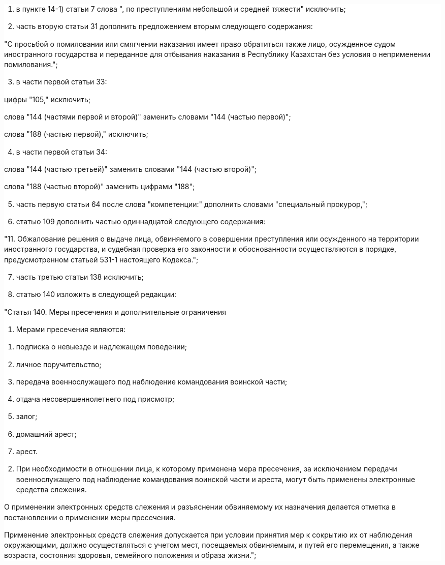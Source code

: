1) в пункте 14-1) статьи 7 слова ", по преступлениям небольшой и средней тяжести" исключить;

2) часть вторую статьи 31 дополнить предложением вторым следующего содержания:

"С просьбой о помиловании или смягчении наказания имеет право обратиться также лицо, осужденное судом иностранного государства и переданное для отбывания наказания в Республику Казахстан без условия о неприменении помилования.";

3) в части первой статьи 33:

цифры "105," исключить;

слова "144 (частями первой и второй)" заменить словами "144 (частью первой)";

слова "188 (частью первой)," исключить;

4) в части первой статьи 34:

слова "144 (частью третьей)" заменить словами "144 (частью второй)";

слова "188 (частью второй)" заменить цифрами "188";

5) часть первую статьи 64 после слова "компетенции:" дополнить словами "специальный прокурор,";

6) статью 109 дополнить частью одиннадцатой следующего содержания:

"11. Обжалование решения о выдаче лица, обвиняемого в совершении преступления или осужденного на территории иностранного государства, и судебная проверка его законности и обоснованности осуществляются в порядке, предусмотренном статьей 531-1 настоящего Кодекса.";

7) часть третью статьи 138 исключить;

8) статью 140 изложить в следующей редакции:

"Статья 140. Меры пресечения и дополнительные ограничения

1. Мерами пресечения являются:

1) подписка о невыезде и надлежащем поведении;

2) личное поручительство;

3) передача военнослужащего под наблюдение командования воинской части;

4) отдача несовершеннолетнего под присмотр;

5) залог;

6) домашний арест;

7) арест.

2. При необходимости в отношении лица, к которому применена мера пресечения, за исключением передачи военнослужащего под наблюдение командования воинской части и ареста, могут быть применены электронные средства слежения.

О применении электронных средств слежения и разъяснении обвиняемому их назначения делается отметка в постановлении о применении меры пресечения.

Применение электронных средств слежения допускается при условии принятия мер к сокрытию их от наблюдения окружающими, должно осуществляться с учетом мест, посещаемых обвиняемым, и путей его перемещения, а также возраста, состояния здоровья, семейного положения и образа жизни.";

